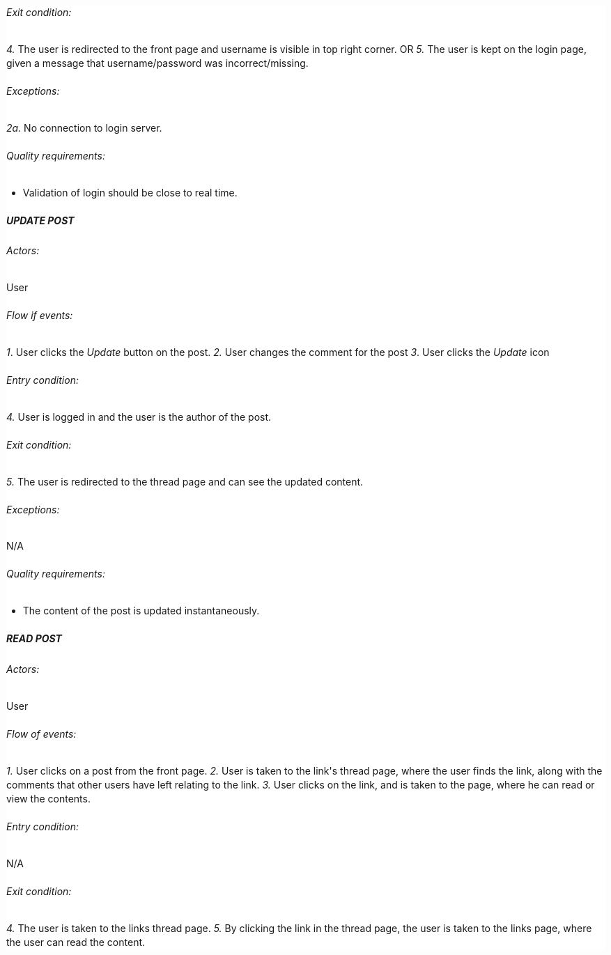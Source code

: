 ###### Exit condition: 

*4.* The user is redirected to the front page and username is visible in top right corner. OR
*5.* The user is kept on the login page, given a message that username/password was incorrect/missing.

###### Exceptions:
*2a.* No connection to login server.

###### Quality requirements:

- Validation of login should be close to real time.

##### UPDATE POST

###### Actors:  
User

###### Flow if events:

*1*. User clicks the *Update* button on the post.
*2.* User changes the comment for the post
*3*. User clicks the *Update* icon

###### Entry condition:
*4.* User is logged in and the user is the author of the post.

###### Exit condition: 

*5.* The user is redirected to the thread page and can see the updated content.

###### Exceptions:

N/A

###### Quality requirements:

- The content of the post is updated instantaneously.

##### READ POST

###### Actors: 
User

###### Flow of events:

*1.* User clicks on a post from the front page.
*2.* User is taken to the link's thread page, where the user finds the link, along with the comments that other users have left relating to the link.
*3.* User clicks on the link, and is taken to the page, where he can read or view the contents.

###### Entry condition:
N/A

###### Exit condition: 

*4.* The user is taken to the links thread page.
*5.* By clicking the link in the thread page, the user is taken to the links page, where the user can read the content.
